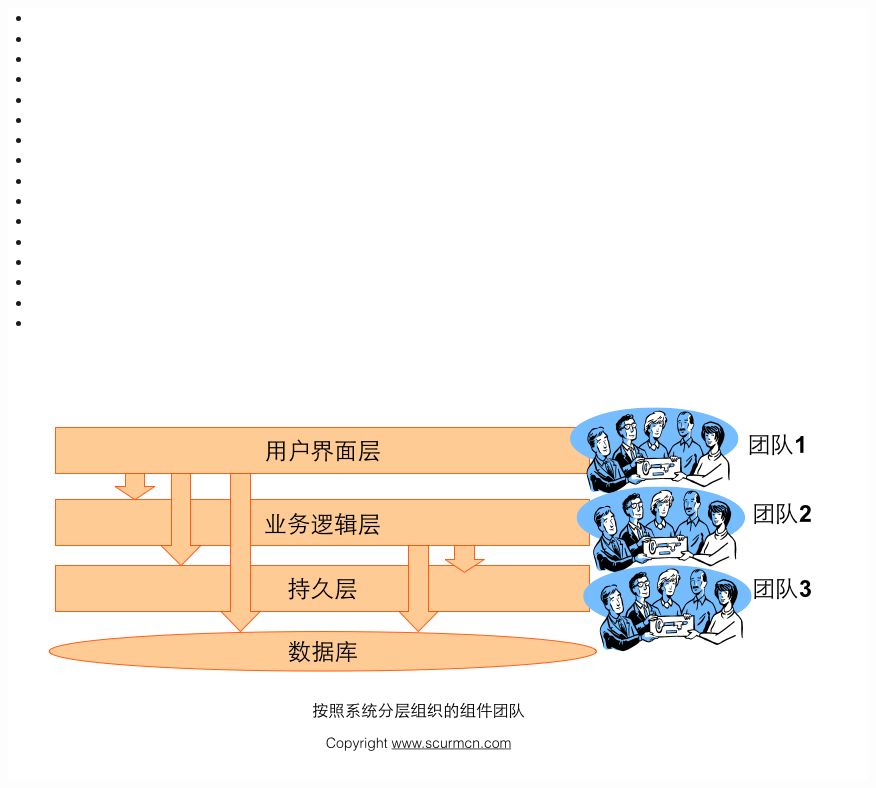 ## 

### 



### 







- 
- 
- 
- 
- 



- 
- 
- 
- 
- 



- 
- 
- 
- 
- 
- 















[![组件团队](assets/component-team.png)](http://www.scrumcn.com/agile/wp-content/uploads/2014/04/component-team.png)
